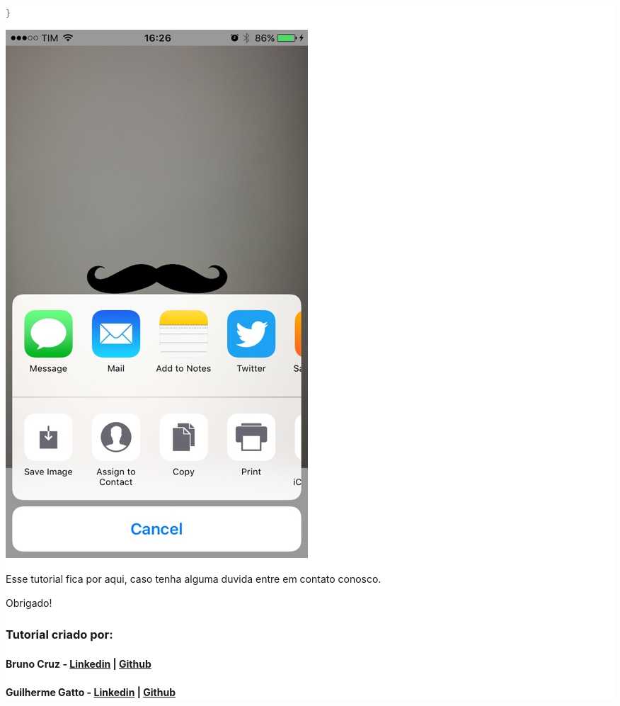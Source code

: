 ```swift
}
```
![image01](https://raw.githubusercontent.com/GuilhermeGatto/salvando-e-compartilhando-imagens-customizadas/master/imagens/08.jpg)

Esse tutorial fica por aqui, caso tenha alguma duvida entre em contato conosco.

Obrigado!

### Tutorial criado por:
#### Bruno Cruz - [Linkedin](https://www.linkedin.com/in/bruno-cruz-939a0ab8/) | [Github](https://github.com/brunocruzz)
#### Guilherme Gatto - [Linkedin](https://www.linkedin.com/in/guilhermegatto/) | [Github](https://github.com/GuilhermeGatto)
